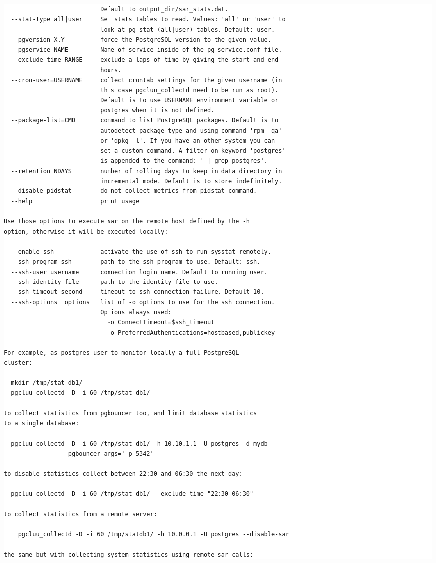                                Default to output_dir/sar_stats.dat.  
      --stat-type all|user     Set stats tables to read. Values: 'all' or 'user' to  
                               look at pg_stat_(all|user) tables. Default: user.  
      --pgversion X.Y          force the PostgreSQL version to the given value.  
      --pgservice NAME         Name of service inside of the pg_service.conf file.  
      --exclude-time RANGE     exclude a laps of time by giving the start and end  
                               hours.  
      --cron-user=USERNAME     collect crontab settings for the given username (in  
                               this case pgcluu_collectd need to be run as root).  
                               Default is to use USERNAME environment variable or  
                               postgres when it is not defined.  
      --package-list=CMD       command to list PostgreSQL packages. Default is to  
                               autodetect package type and using command 'rpm -qa'  
                               or 'dpkg -l'. If you have an other system you can  
                               set a custom command. A filter on keyword 'postgres'  
                               is appended to the command: ' | grep postgres'.  
      --retention NDAYS        number of rolling days to keep in data directory in  
                               incremental mode. Default is to store indefinitely.  
      --disable-pidstat        do not collect metrics from pidstat command.  
      --help                   print usage  
  
    Use those options to execute sar on the remote host defined by the -h  
    option, otherwise it will be executed locally:  
  
      --enable-ssh             activate the use of ssh to run sysstat remotely.  
      --ssh-program ssh        path to the ssh program to use. Default: ssh.  
      --ssh-user username      connection login name. Default to running user.  
      --ssh-identity file      path to the identity file to use.  
      --ssh-timeout second     timeout to ssh connection failure. Default 10.  
      --ssh-options  options   list of -o options to use for the ssh connection.  
                               Options always used:  
                                 -o ConnectTimeout=$ssh_timeout  
                                 -o PreferredAuthentications=hostbased,publickey  
  
    For example, as postgres user to monitor locally a full PostgreSQL  
    cluster:  
  
      mkdir /tmp/stat_db1/  
      pgcluu_collectd -D -i 60 /tmp/stat_db1/  
  
    to collect statistics from pgbouncer too, and limit database statistics  
    to a single database:  
  
      pgcluu_collectd -D -i 60 /tmp/stat_db1/ -h 10.10.1.1 -U postgres -d mydb   
                    --pgbouncer-args='-p 5342'  
  
    to disable statistics collect between 22:30 and 06:30 the next day:  
  
      pgcluu_collectd -D -i 60 /tmp/stat_db1/ --exclude-time "22:30-06:30"  
  
    to collect statistics from a remote server:  
  
        pgcluu_collectd -D -i 60 /tmp/statdb1/ -h 10.0.0.1 -U postgres --disable-sar  
  
    the same but with collecting system statistics using remote sar calls:  
  